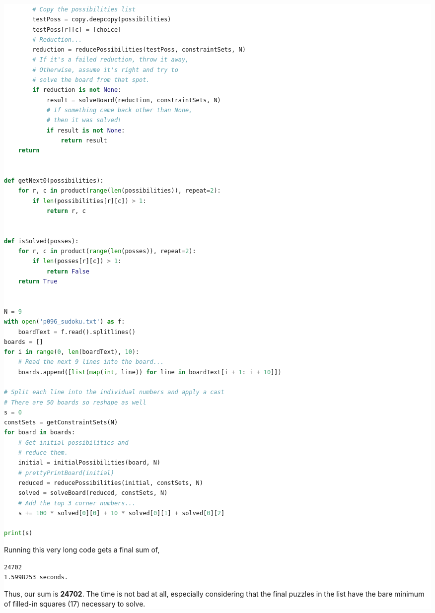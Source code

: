 ```python
        # Copy the possibilities list
        testPoss = copy.deepcopy(possibilities)
        testPoss[r][c] = [choice]
        # Reduction...
        reduction = reducePossibilities(testPoss, constraintSets, N)
        # If it's a failed reduction, throw it away,
        # Otherwise, assume it's right and try to
        # solve the board from that spot.
        if reduction is not None:
            result = solveBoard(reduction, constraintSets, N)
            # If something came back other than None,
            # then it was solved!
            if result is not None:
                return result
    return


def getNext0(possibilities):
    for r, c in product(range(len(possibilities)), repeat=2):
        if len(possibilities[r][c]) > 1:
            return r, c


def isSolved(posses):
    for r, c in product(range(len(posses)), repeat=2):
        if len(posses[r][c]) > 1:
            return False
    return True


N = 9
with open('p096_sudoku.txt') as f:
    boardText = f.read().splitlines()
boards = []
for i in range(0, len(boardText), 10):
    # Read the next 9 lines into the board...
    boards.append([list(map(int, line)) for line in boardText[i + 1: i + 10]])

# Split each line into the individual numbers and apply a cast
# There are 50 boards so reshape as well
s = 0
constSets = getConstraintSets(N)
for board in boards:
    # Get initial possibilities and
    # reduce them.
    initial = initialPossibilities(board, N)
    # prettyPrintBoard(initial)
    reduced = reducePossibilities(initial, constSets, N)
    solved = solveBoard(reduced, constSets, N)
    # Add the top 3 corner numbers...
    s += 100 * solved[0][0] + 10 * solved[0][1] + solved[0][2]

print(s)
```

Running this very long code gets a final sum of,

```
24702
1.5998253 seconds.
```

Thus, our sum is **24702**. The time is not bad at all, especially considering that the final puzzles in the list have the bare minimum of filled-in squares (17) necessary to solve.